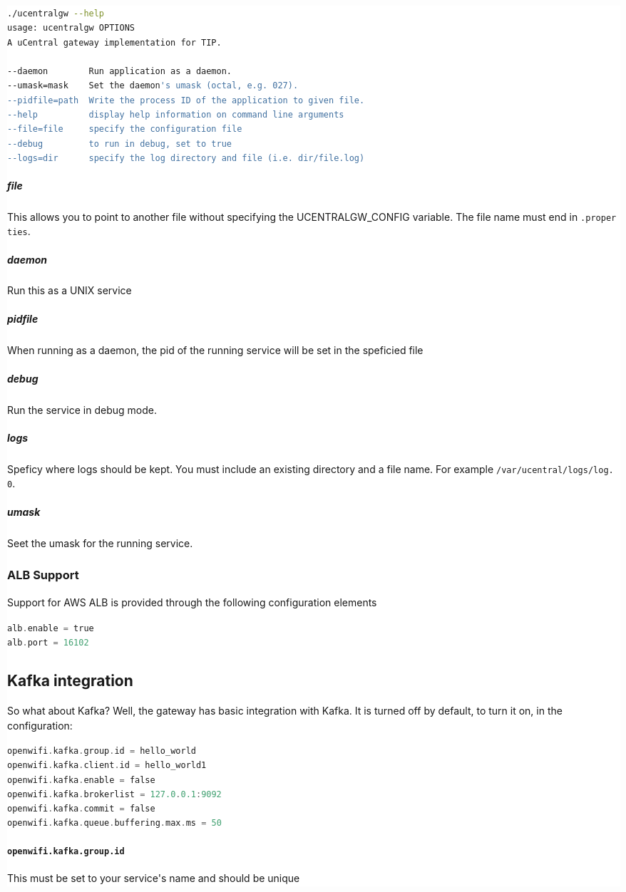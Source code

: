 ```bash
./ucentralgw --help
usage: ucentralgw OPTIONS
A uCentral gateway implementation for TIP.

--daemon        Run application as a daemon.
--umask=mask    Set the daemon's umask (octal, e.g. 027).
--pidfile=path  Write the process ID of the application to given file.
--help          display help information on command line arguments
--file=file     specify the configuration file
--debug         to run in debug, set to true
--logs=dir      specify the log directory and file (i.e. dir/file.log)
```

##### file
This allows you to point to another file without specifying the UCENTRALGW_CONFIG variable. The file name must end in `.properties`.
##### daemon
Run this as a UNIX service
##### pidfile
When running as a daemon, the pid of the running service will be set in the speficied file
##### debug
Run the service in debug mode.
##### logs
Speficy where logs should be kept. You must include an existing directory and a file name. For example `/var/ucentral/logs/log.0`.
##### umask
Seet the umask for the running service.

### ALB Support
Support for AWS ALB is provided through the following configuration elements
```asm
alb.enable = true
alb.port = 16102
```

## Kafka integration
So what about Kafka? Well, the gateway has basic integration with Kafka. It is turned off by default, to turn it on, in the configuration:

```asm
openwifi.kafka.group.id = hello_world
openwifi.kafka.client.id = hello_world1
openwifi.kafka.enable = false
openwifi.kafka.brokerlist = 127.0.0.1:9092
openwifi.kafka.commit = false
openwifi.kafka.queue.buffering.max.ms = 50
```
#### `openwifi.kafka.group.id`
This must be set to your service's name and should be unique
